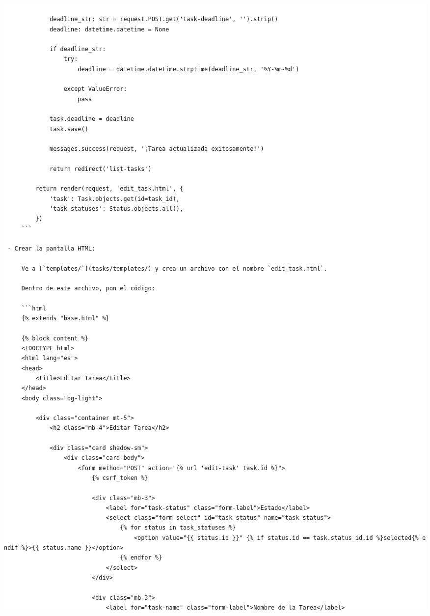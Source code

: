    ```

                deadline_str: str = request.POST.get('task-deadline', '').strip()
                deadline: datetime.datetime = None

                if deadline_str:
                    try:
                        deadline = datetime.datetime.strptime(deadline_str, '%Y-%m-%d')

                    except ValueError:
                        pass

                task.deadline = deadline
                task.save()

                messages.success(request, '¡Tarea actualizada exitosamente!')

                return redirect('list-tasks')

            return render(request, 'edit_task.html', {
                'task': Task.objects.get(id=task_id),
                'task_statuses': Status.objects.all(),
            })
        ```

    - Crear la pantalla HTML:

        Ve a [`templates/`](tasks/templates/) y crea un archivo con el nombre `edit_task.html`.

        Dentro de este archivo, pon el código:

        ```html
        {% extends "base.html" %}

        {% block content %}
        <!DOCTYPE html>
        <html lang="es">
        <head>
            <title>Editar Tarea</title>
        </head>
        <body class="bg-light">

            <div class="container mt-5">
                <h2 class="mb-4">Editar Tarea</h2>

                <div class="card shadow-sm">
                    <div class="card-body">
                        <form method="POST" action="{% url 'edit-task' task.id %}">
                            {% csrf_token %}
                            
                            <div class="mb-3">
                                <label for="task-status" class="form-label">Estado</label>
                                <select class="form-select" id="task-status" name="task-status">
                                    {% for status in task_statuses %}
                                        <option value="{{ status.id }}" {% if status.id == task.status_id.id %}selected{% endif %}>{{ status.name }}</option>
                                    {% endfor %}
                                </select>
                            </div>

                            <div class="mb-3">
                                <label for="task-name" class="form-label">Nombre de la Tarea</label>
   ```